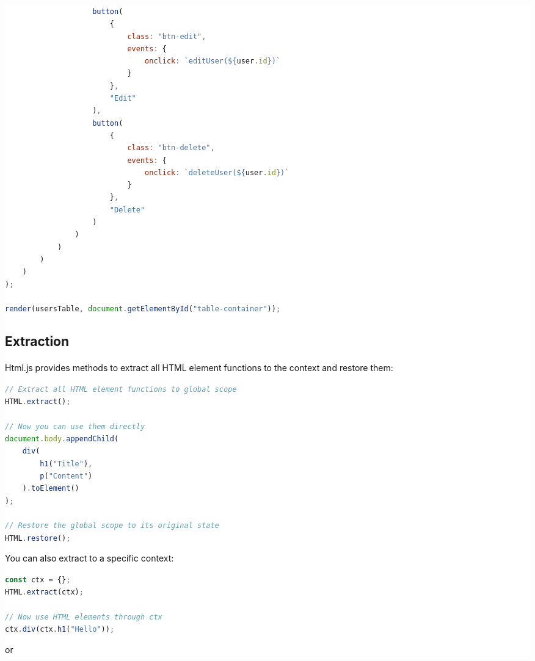 ```javascript
                    button(
                        { 
                            class: "btn-edit",
                            events: { 
                                onclick: `editUser(${user.id})` 
                            }
                        },
                        "Edit"
                    ),
                    button(
                        { 
                            class: "btn-delete",
                            events: { 
                                onclick: `deleteUser(${user.id})` 
                            }
                        },
                        "Delete"
                    )
                )
            )
        )
    )
);

render(usersTable, document.getElementById("table-container"));
```

## Extraction

Html.js provides methods to extract all HTML element functions to the context and restore them:

```javascript
// Extract all HTML element functions to global scope
HTML.extract();

// Now you can use them directly
document.body.appendChild(
    div(
        h1("Title"),
        p("Content")
    ).toElement()
);

// Restore the global scope to its original state
HTML.restore();
```

You can also extract to a specific context:

```javascript
const ctx = {};
HTML.extract(ctx);

// Now use HTML elements through ctx
ctx.div(ctx.h1("Hello"));
```
or
